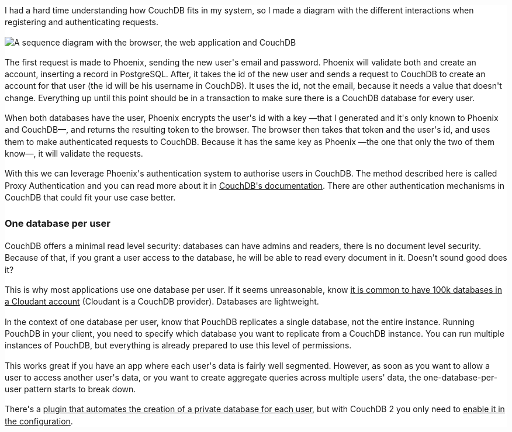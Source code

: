 I had a hard time understanding how CouchDB fits in my system, so I made
  a diagram with the different interactions when registering and
  authenticating requests.

![A sequence diagram with the browser, the web application and CouchDB](https://subvisual.s3.amazonaws.com/blog/post_image/236/original.png)

The first request is made to Phoenix, sending the new user's email and
password. Phoenix will validate both and create an account, inserting
a record in PostgreSQL. After, it takes the id of the new user and sends
a request to CouchDB to create an account for that user (the id will be
his username in CouchDB). It uses the id, not the email, because it needs
a value that doesn't change. Everything up until this point should be in
a transaction to make sure there is a CouchDB database for every user.

When both databases have the user, Phoenix encrypts the user's id with
a key &mdash;that I generated and it's only known to Phoenix and CouchDB&mdash;,
and returns the resulting token to the browser. The browser then takes that
token and the user's id, and uses them to make authenticated requests to
CouchDB. Because it has the same key as Phoenix &mdash;the one that only the two
of them know&mdash;, it will validate the requests.

With this we can leverage Phoenix's authentication system to authorise
users in CouchDB. The method described here is called Proxy Authentication
and you can read more about it in [CouchDB's
documentation](http://docs.couchdb.org/en/2.0.0/api/server/authn.html#proxy-authentication).
There are other authentication mechanisms in CouchDB that could fit your
use case better.

### One database per user

CouchDB offers a minimal read level security: databases can have admins
and readers, there is no document level security. Because of that, if you
grant a user access to the database, he will be able to read every
document in it. Doesn't sound good does it?

This is why most applications use one database per user. If it seems
unreasonable, know [it is common to have 100k databases in a Cloudant
account](http://mail-archives.apache.org/mod_mbox/couchdb-user/201401.mbox/%3C52CEB873.7080404@ironicdesign.com%3E)
(Cloudant is a CouchDB provider). Databases are lightweight.

In the context of one database per user, know that PouchDB replicates a single
database, not the entire instance. Running PouchDB in your client, you need to
specify which database you want to replicate from a CouchDB instance. You can
run multiple instances of PouchDB, but everything is already prepared to use
this level of permissions.

This works great if you have an app where each user's data is fairly well
segmented. However, as soon as you want to allow a user to access another
user's data, or you want to create aggregate queries across multiple users'
data, the one-database-per-user pattern starts to break down.

There's a [plugin that automates the creation of a private database for
each user](https://github.com/etrepum/couchperuser), but with CouchDB
2 you only need to [enable it in the
  configuration](http://docs.couchdb.org/en/2.0.0/config/couch-peruser.html?highlight=per%20user).
